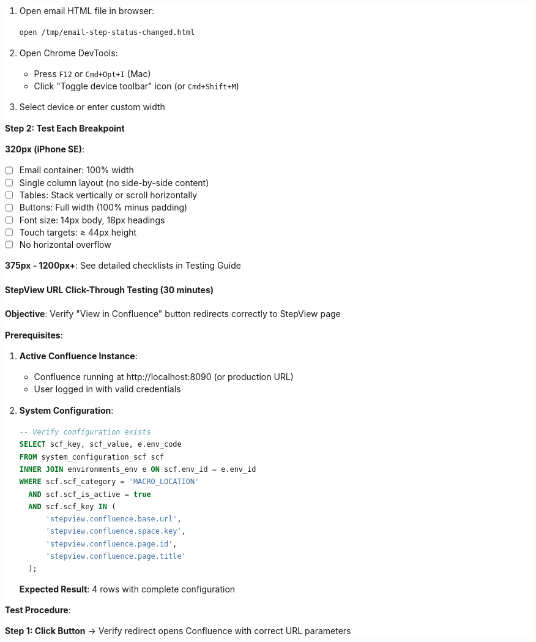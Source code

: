 1. Open email HTML file in browser:

   ```bash
   open /tmp/email-step-status-changed.html
   ```

2. Open Chrome DevTools:
   - Press `F12` or `Cmd+Opt+I` (Mac)
   - Click "Toggle device toolbar" icon (or `Cmd+Shift+M`)

3. Select device or enter custom width

**Step 2: Test Each Breakpoint**

**320px (iPhone SE)**:

- [ ] Email container: 100% width
- [ ] Single column layout (no side-by-side content)
- [ ] Tables: Stack vertically or scroll horizontally
- [ ] Buttons: Full width (100% minus padding)
- [ ] Font size: 14px body, 18px headings
- [ ] Touch targets: ≥ 44px height
- [ ] No horizontal overflow

**375px - 1200px+**: See detailed checklists in Testing Guide

#### StepView URL Click-Through Testing (30 minutes)

**Objective**: Verify "View in Confluence" button redirects correctly to StepView page

**Prerequisites**:

1. **Active Confluence Instance**:
   - Confluence running at http://localhost:8090 (or production URL)
   - User logged in with valid credentials

2. **System Configuration**:

   ```sql
   -- Verify configuration exists
   SELECT scf_key, scf_value, e.env_code
   FROM system_configuration_scf scf
   INNER JOIN environments_env e ON scf.env_id = e.env_id
   WHERE scf.scf_category = 'MACRO_LOCATION'
     AND scf.scf_is_active = true
     AND scf.scf_key IN (
         'stepview.confluence.base.url',
         'stepview.confluence.space.key',
         'stepview.confluence.page.id',
         'stepview.confluence.page.title'
     );
   ```

   **Expected Result**: 4 rows with complete configuration

**Test Procedure**:

**Step 1: Click Button** → Verify redirect opens Confluence with correct URL parameters

